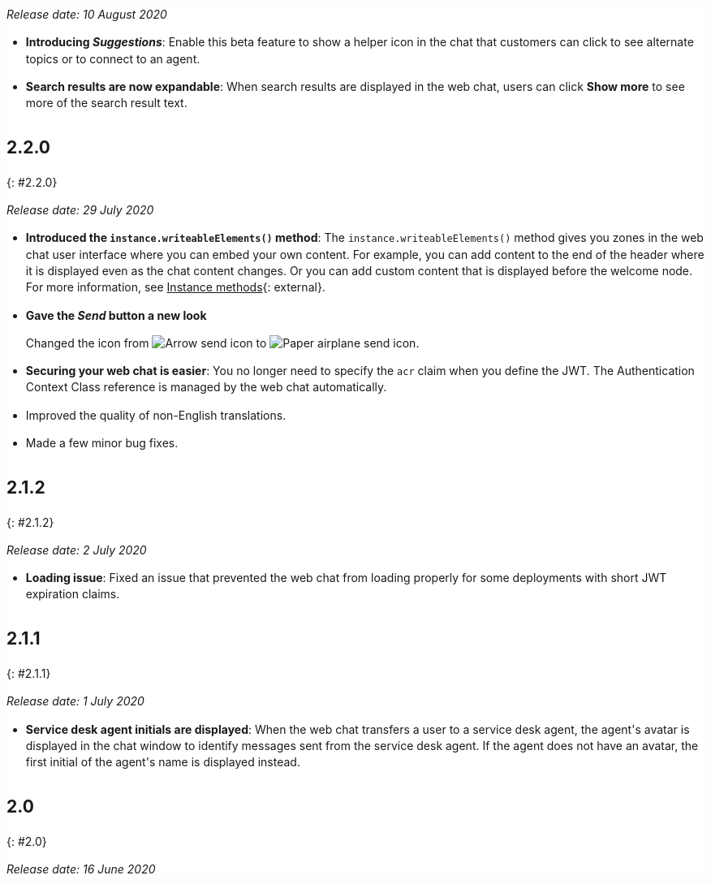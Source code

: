 *Release date: 10 August 2020*

- **Introducing *Suggestions***: Enable this beta feature to show a helper icon in the chat that customers can click to see alternate topics or to connect to an agent.

- **Search results are now expandable**: When search results are displayed in the web chat, users can click **Show more** to see more of the search result text.

## 2.2.0
{: #2.2.0}

*Release date: 29 July 2020*

- **Introduced the `instance.writeableElements()` method**: The `instance.writeableElements()` method gives you zones in the web chat user interface where you can embed your own content. For example, you can add content to the end of the header where it is displayed even as the chat content changes. Or you can add custom content that is displayed before the welcome node. For more information, see [Instance methods](https://web-chat.global.assistant.watson.cloud.ibm.com/docs.html?to=api-instance-methods#writeableelements){: external}.

- **Gave the *Send* button a new look**

  Changed the icon from ![Arrow send icon](images/web-chat-send-old.png) to ![Paper airplane send icon](images/web-chat-send.png).

- **Securing your web chat is easier**: You no longer need to specify the `acr` claim when you define the JWT. The Authentication Context Class reference is managed by the web chat automatically.

- Improved the quality of non-English translations.

- Made a few minor bug fixes.

## 2.1.2
{: #2.1.2}

*Release date: 2 July 2020*

- **Loading issue**: Fixed an issue that prevented the web chat from loading properly for some deployments with short JWT expiration claims.

## 2.1.1
{: #2.1.1}

*Release date: 1 July 2020*

- **Service desk agent initials are displayed**: When the web chat transfers a user to a service desk agent, the agent's avatar is displayed in the chat window to identify messages sent from the service desk agent. If the agent does not have an avatar, the first initial of the agent's name is displayed instead.

## 2.0
{: #2.0}

*Release date: 16 June 2020*
